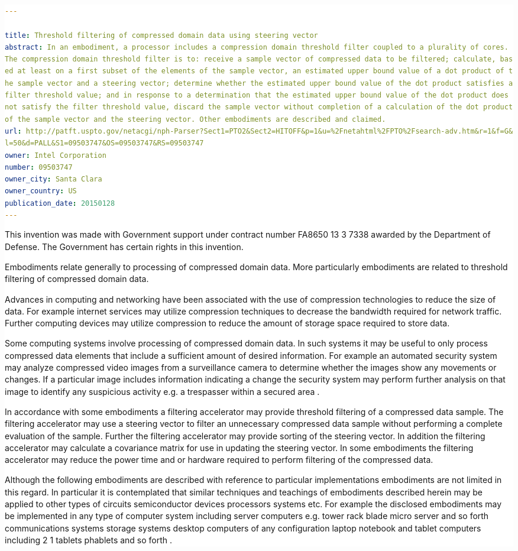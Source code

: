 ```yaml
---

title: Threshold filtering of compressed domain data using steering vector
abstract: In an embodiment, a processor includes a compression domain threshold filter coupled to a plurality of cores. The compression domain threshold filter is to: receive a sample vector of compressed data to be filtered; calculate, based at least on a first subset of the elements of the sample vector, an estimated upper bound value of a dot product of the sample vector and a steering vector; determine whether the estimated upper bound value of the dot product satisfies a filter threshold value; and in response to a determination that the estimated upper bound value of the dot product does not satisfy the filter threshold value, discard the sample vector without completion of a calculation of the dot product of the sample vector and the steering vector. Other embodiments are described and claimed.
url: http://patft.uspto.gov/netacgi/nph-Parser?Sect1=PTO2&Sect2=HITOFF&p=1&u=%2Fnetahtml%2FPTO%2Fsearch-adv.htm&r=1&f=G&l=50&d=PALL&S1=09503747&OS=09503747&RS=09503747
owner: Intel Corporation
number: 09503747
owner_city: Santa Clara
owner_country: US
publication_date: 20150128
---
```

This invention was made with Government support under contract number FA8650 13 3 7338 awarded by the Department of Defense. The Government has certain rights in this invention.

Embodiments relate generally to processing of compressed domain data. More particularly embodiments are related to threshold filtering of compressed domain data.

Advances in computing and networking have been associated with the use of compression technologies to reduce the size of data. For example internet services may utilize compression techniques to decrease the bandwidth required for network traffic. Further computing devices may utilize compression to reduce the amount of storage space required to store data.

Some computing systems involve processing of compressed domain data. In such systems it may be useful to only process compressed data elements that include a sufficient amount of desired information. For example an automated security system may analyze compressed video images from a surveillance camera to determine whether the images show any movements or changes. If a particular image includes information indicating a change the security system may perform further analysis on that image to identify any suspicious activity e.g. a trespasser within a secured area .

In accordance with some embodiments a filtering accelerator may provide threshold filtering of a compressed data sample. The filtering accelerator may use a steering vector to filter an unnecessary compressed data sample without performing a complete evaluation of the sample. Further the filtering accelerator may provide sorting of the steering vector. In addition the filtering accelerator may calculate a covariance matrix for use in updating the steering vector. In some embodiments the filtering accelerator may reduce the power time and or hardware required to perform filtering of the compressed data.

Although the following embodiments are described with reference to particular implementations embodiments are not limited in this regard. In particular it is contemplated that similar techniques and teachings of embodiments described herein may be applied to other types of circuits semiconductor devices processors systems etc. For example the disclosed embodiments may be implemented in any type of computer system including server computers e.g. tower rack blade micro server and so forth communications systems storage systems desktop computers of any configuration laptop notebook and tablet computers including 2 1 tablets phablets and so forth .
